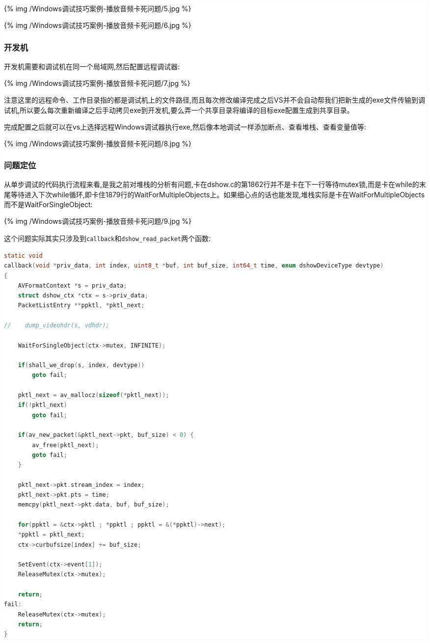 {% img /Windows调试技巧案例-播放音频卡死问题/5.jpg %}

{% img /Windows调试技巧案例-播放音频卡死问题/6.jpg %}


### 开发机

开发机需要和调试机在同一个局域网,然后配置远程调试器:

{% img /Windows调试技巧案例-播放音频卡死问题/7.jpg %}

注意这里的远程命令、工作目录指的都是调试机上的文件路径,而且每次修改编译完成之后VS并不会自动帮我们把新生成的exe文件传输到调试机,所以要么每次重新编译之后手动拷贝exe到开发机,要么弄一个共享目录将编译的目标exe配置生成到共享目录。

完成配置之后就可以在vs上选择远程Windows调试器执行exe,然后像本地调试一样添加断点、查看堆栈、查看变量值等:

{% img /Windows调试技巧案例-播放音频卡死问题/8.jpg %}

### 问题定位

从单步调试的代码执行流程来看,是我之前对堆栈的分析有问题,卡在dshow.c的第1862行并不是卡在下一行等待mutex锁,而是卡在while的末尾等待进入下次while循环,即卡住1879行的WaitForMultipleObjects上。如果细心点的话也能发现,堆栈实际是卡在WaitForMultipleObjects而不是WaitForSingleObject:

{% img /Windows调试技巧案例-播放音频卡死问题/9.jpg %}

这个问题实际其实只涉及到`callback`和`dshow_read_packet`两个函数:

```c
static void
callback(void *priv_data, int index, uint8_t *buf, int buf_size, int64_t time, enum dshowDeviceType devtype)
{
    AVFormatContext *s = priv_data;
    struct dshow_ctx *ctx = s->priv_data;
    PacketListEntry **ppktl, *pktl_next;

//    dump_videohdr(s, vdhdr);

    WaitForSingleObject(ctx->mutex, INFINITE);

    if(shall_we_drop(s, index, devtype))
        goto fail;

    pktl_next = av_mallocz(sizeof(*pktl_next));
    if(!pktl_next)
        goto fail;

    if(av_new_packet(&pktl_next->pkt, buf_size) < 0) {
        av_free(pktl_next);
        goto fail;
    }

    pktl_next->pkt.stream_index = index;
    pktl_next->pkt.pts = time;
    memcpy(pktl_next->pkt.data, buf, buf_size);

    for(ppktl = &ctx->pktl ; *ppktl ; ppktl = &(*ppktl)->next);
    *ppktl = pktl_next;
    ctx->curbufsize[index] += buf_size;

    SetEvent(ctx->event[1]);
    ReleaseMutex(ctx->mutex);

    return;
fail:
    ReleaseMutex(ctx->mutex);
    return;
}
```